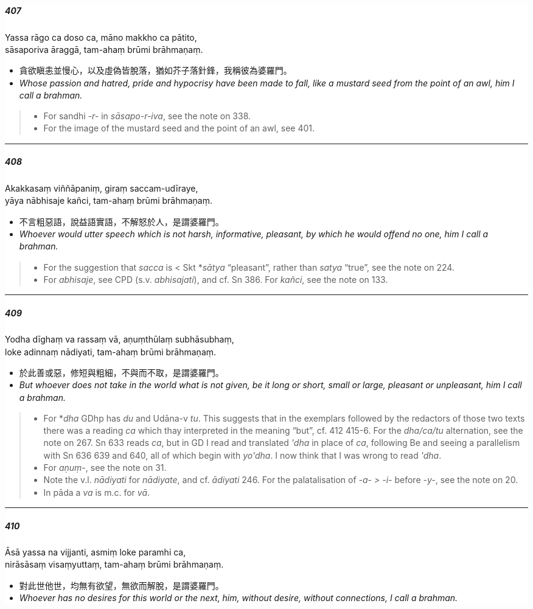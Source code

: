 
##### 407

Yassa rāgo ca doso ca, māno makkho ca pātito,  
sāsaporiva āraggā, tam-ahaṃ brūmi brāhmaṇaṃ.

- 貪欲瞋恚並慢心，以及虛偽皆脫落，猶如芥子落針鋒，我稱彼為婆羅門。
- *Whose passion and hatred, pride and hypocrisy have been made to fall, like a mustard seed from the point of an awl, him I call a brahman.*

> - For sandhi *-r-* in *sāsapo-r-iva*, see the note on 338.
> - For the image of the mustard seed and the point of an awl, see 401.

---

##### 408

Akakkasaṃ viññāpaniṃ, giraṃ saccam-udīraye,  
yāya nābhisaje kañci, tam-ahaṃ brūmi brāhmaṇaṃ.

- 不言粗惡語，說益語實語，不解怒於人，是謂婆羅門。
- *Whoever would utter speech which is not harsh, informative, pleasant, by which he would offend no one, him I call a brahman.*

> - For the suggestion that *sacca* is &lt; Skt **sātya* “pleasant”, rather than *satya* “true”, see the note on 224.
> - For *abhisaje*, see CPD (s.v. *abhisajati*), and cf. Sn 386. For *kañci*, see the note on 133.

---

##### 409

Yodha dīghaṃ va rassaṃ vā, aṇuṃthūlaṃ subhāsubhaṃ,  
loke adinnaṃ nādiyati, tam-ahaṃ brūmi brāhmaṇaṃ.

- 於此善或惡，修短與粗細，不與而不取，是謂婆羅門。
- *But whoever does not take in the world what is not given, be it long or short, small or large, pleasant or unpleasant, him I call a brahman.*

> - For **dha* GDhp has *du* and Udāna-v *tu*. This suggests that in the exemplars followed by the redactors of those two texts there was a reading *ca* which thay interpreted in the meaning “but”, cf. 412 415-6. For the *dha/ca/tu* alternation, see the note on 267. Sn 633 reads *ca*, but in GD I read and translated *'dha* in place of *ca*, following Be and seeing a parallelism with Sn 636 639 and 640, all of which begin with *yo'dha*. I now think that I was wrong to read *'dha*.
> - For *aṇuṃ-*, see the note on 31.
> - Note the v.l. *nādiyati* for *nādiyate*, and cf. *ādiyati* 246. For the palatalisation of *-a- &gt; -i-* before *-y-*, see the note on 20.
> - In pāda a *va* is m.c. for *vā*.

---

##### 410

Āsā yassa na vijjanti, asmiṃ loke paramhi ca,  
nirāsāsaṃ visaṃyuttaṃ, tam-ahaṃ brūmi brāhmaṇaṃ.

- 對此世他世，均無有欲望，無欲而解脫，是謂婆羅門。
- *Whoever has no desires for this world or the next, him, without desire, without connections, I call a brahman.*
